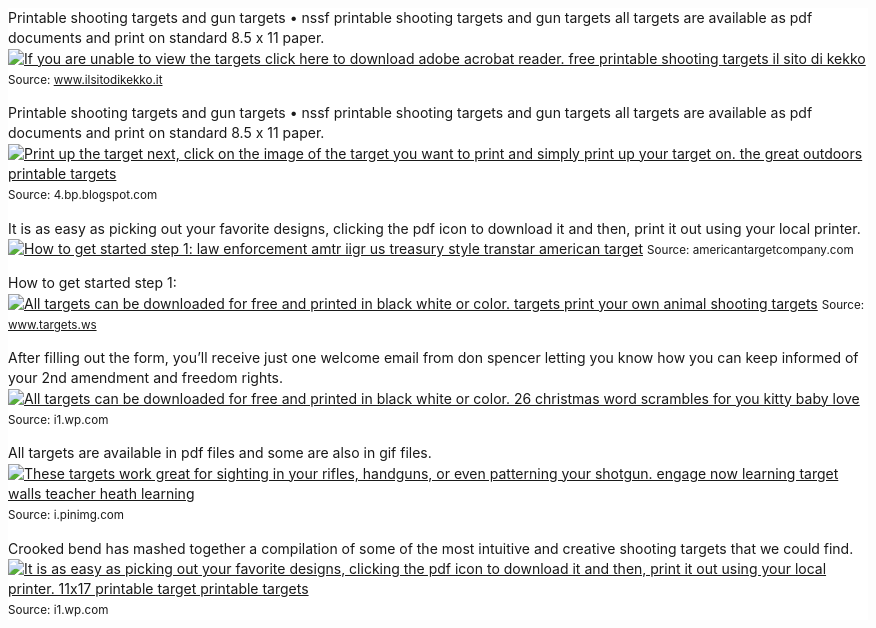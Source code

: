 Printable shooting targets and gun targets • nssf printable shooting targets and gun targets all targets are available as pdf documents and print on standard 8.5 x 11 paper.
[![If you are unable to view the targets click here to download adobe acrobat reader. free printable shooting targets il sito di kekko](http://tse3.mm.bing.net/th?id=OIP.c3KbkOtKqLLmzQthiKY34wHaKe&amp;pid=15.1 "free printable shooting targets il sito di kekko")](http://www.ilsitodikekko.it/wp/wp-content/uploads/2021/03/001-724x1024.jpg)
<small>Source: www.ilsitodikekko.it</small>

Printable shooting targets and gun targets • nssf printable shooting targets and gun targets all targets are available as pdf documents and print on standard 8.5 x 11 paper.
[![Print up the target next, click on the image of the target you want to print and simply print up your target on. the great outdoors printable targets](http://tse1.mm.bing.net/th?id=OIP.mzt-u1mYoPqmjRIiosBjXQAAAA&amp;pid=15.1 "the great outdoors printable targets")](http://4.bp.blogspot.com/_xiIpg5_z9gI/S1fgjaExRkI/AAAAAAAAAOQ/GNZ1UhXQ3hs/s400/Target+2b+JPEG.jpg)
<small>Source: 4.bp.blogspot.com</small>

It is as easy as picking out your favorite designs, clicking the pdf icon to download it and then, print it out using your local printer.
[![How to get started step 1: law enforcement amtr iigr us treasury style transtar american target](http://tse3.mm.bing.net/th?id=OIP.nqNRyo4NfoVzJPBaiCHXcwHaMV&amp;pid=15.1 "law enforcement amtr iigr us treasury style transtar american target")](http://americantargetcompany.com/images/targets/law_enforcement/AMTR_IIGR_full.jpg)
<small>Source: americantargetcompany.com</small>

How to get started step 1:
[![All targets can be downloaded for free and printed in black white or color. targets print your own animal shooting targets](http://tse2.mm.bing.net/th?id=OIP.w0AcqI1A8a1C_wM_7BqsZwHaKE&amp;pid=15.1 "targets print your own animal shooting targets")](http://www.targets.ws/shooting-targets/bear-target-1.gif)
<small>Source: www.targets.ws</small>

After filling out the form, you’ll receive just one welcome email from don spencer letting you know how you can keep informed of your 2nd amendment and freedom rights.
[![All targets can be downloaded for free and printed in black white or color. 26 christmas word scrambles for you kitty baby love](http://tse4.mm.bing.net/th?id=OIP._cN--uVi8pJvtcYDR0CQAAAAAA&amp;pid=15.1 "26 christmas word scrambles for you kitty baby love")](https://i1.wp.com/www.kittybabylove.com/wp-content/uploads/2018/07/Christmas-Trivia-Word-Scramble.jpg)
<small>Source: i1.wp.com</small>

All targets are available in pdf files and some are also in gif files.
[![These targets work great for sighting in your rifles, handguns, or even patterning your shotgun. engage now learning target walls teacher heath learning](http://tse2.mm.bing.net/th?id=OIP.gfZfnBxydgD6H6nPqvKHdQDYEg&amp;pid=15.1 "engage now learning target walls teacher heath learning")](https://i.pinimg.com/736x/28/8b/0d/288b0d7344b7a3b15b3414e132c312ad--learning-targets-teacher.jpg)
<small>Source: i.pinimg.com</small>

Crooked bend has mashed together a compilation of some of the most intuitive and creative shooting targets that we could find.
[![It is as easy as picking out your favorite designs, clicking the pdf icon to download it and then, print it out using your local printer. 11x17 printable target printable targets](http://tse2.mm.bing.net/th?id=OIP.FVOZmSOeGiZD601ablJBMwHaHa&amp;pid=15.1 "11x17 printable target printable targets")](https://i1.wp.com/www.printable-targets.net/wp-content/uploads/2021/07/60-fun-printable-targets-kittybabylove-13.jpg)
<small>Source: i1.wp.com</small>
